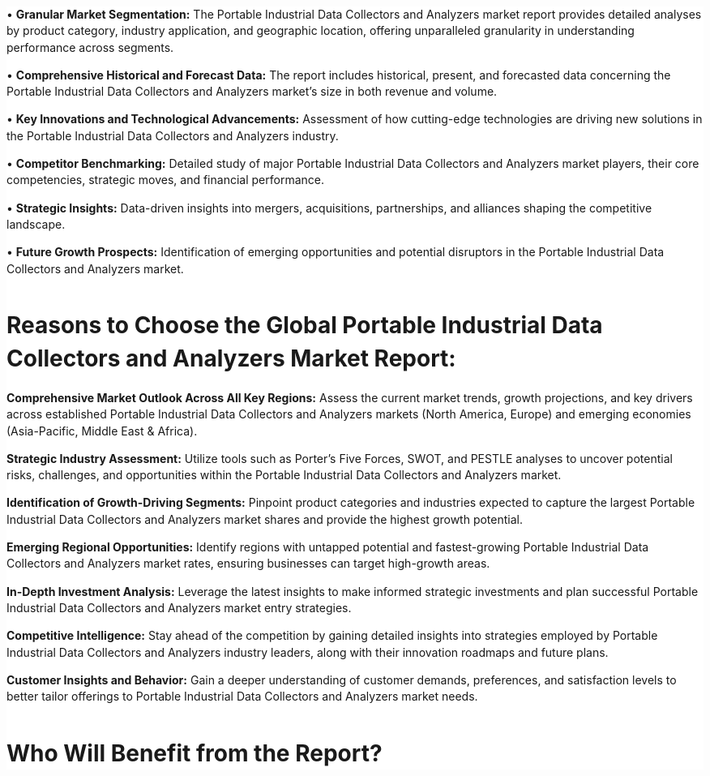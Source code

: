 • <strong>Granular Market Segmentation:</strong> The Portable Industrial Data Collectors and Analyzers market report provides detailed analyses by product category, industry application, and geographic location, offering unparalleled granularity in understanding performance across segments.

• <strong>Comprehensive Historical and Forecast Data:</strong> The report includes historical, present, and forecasted data concerning the Portable Industrial Data Collectors and Analyzers market’s size in both revenue and volume.

• <strong>Key Innovations and Technological Advancements:</strong> Assessment of how cutting-edge technologies are driving new solutions in the Portable Industrial Data Collectors and Analyzers industry.

• <strong>Competitor Benchmarking:</strong> Detailed study of major Portable Industrial Data Collectors and Analyzers market players, their core competencies, strategic moves, and financial performance.

• <strong>Strategic Insights:</strong> Data-driven insights into mergers, acquisitions, partnerships, and alliances shaping the competitive landscape.

• <strong>Future Growth Prospects:</strong> Identification of emerging opportunities and potential disruptors in the Portable Industrial Data Collectors and Analyzers market.

# <strong>Reasons to Choose the Global Portable Industrial Data Collectors and Analyzers Market Report:</strong>

<strong>Comprehensive Market Outlook Across All Key Regions:</strong>
Assess the current market trends, growth projections, and key drivers across established Portable Industrial Data Collectors and Analyzers markets (North America, Europe) and emerging economies (Asia-Pacific, Middle East & Africa).

<strong>Strategic Industry Assessment:</strong>
Utilize tools such as Porter’s Five Forces, SWOT, and PESTLE analyses to uncover potential risks, challenges, and opportunities within the Portable Industrial Data Collectors and Analyzers market.

<strong>Identification of Growth-Driving Segments:</strong>
Pinpoint product categories and industries expected to capture the largest Portable Industrial Data Collectors and Analyzers market shares and provide the highest growth potential.

<strong>Emerging Regional Opportunities:</strong>
Identify regions with untapped potential and fastest-growing Portable Industrial Data Collectors and Analyzers market rates, ensuring businesses can target high-growth areas.

<strong>In-Depth Investment Analysis:</strong>
Leverage the latest insights to make informed strategic investments and plan successful Portable Industrial Data Collectors and Analyzers market entry strategies.

<strong>Competitive Intelligence:</strong>
Stay ahead of the competition by gaining detailed insights into strategies employed by Portable Industrial Data Collectors and Analyzers industry leaders, along with their innovation roadmaps and future plans.

<strong>Customer Insights and Behavior:</strong>
Gain a deeper understanding of customer demands, preferences, and satisfaction levels to better tailor offerings to Portable Industrial Data Collectors and Analyzers market needs.

# <strong>Who Will Benefit from the Report?</strong>
